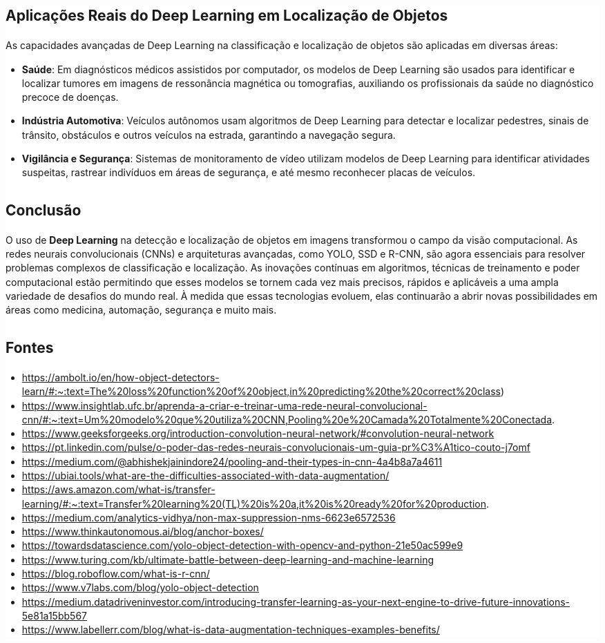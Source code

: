 ## Aplicações Reais do Deep Learning em Localização de Objetos

As capacidades avançadas de Deep Learning na classificação e localização de objetos são aplicadas em diversas áreas:

- **Saúde**: Em diagnósticos médicos assistidos por computador, os modelos de Deep Learning são usados para identificar e localizar tumores em imagens de ressonância magnética ou tomografias, auxiliando os profissionais da saúde no diagnóstico precoce de doenças.
  
- **Indústria Automotiva**: Veículos autônomos usam algoritmos de Deep Learning para detectar e localizar pedestres, sinais de trânsito, obstáculos e outros veículos na estrada, garantindo a navegação segura.

- **Vigilância e Segurança**: Sistemas de monitoramento de vídeo utilizam modelos de Deep Learning para identificar atividades suspeitas, rastrear indivíduos em áreas de segurança, e até mesmo reconhecer placas de veículos.

## Conclusão

O uso de **Deep Learning** na detecção e localização de objetos em imagens transformou o campo da visão computacional. As redes neurais convolucionais (CNNs) e arquiteturas avançadas, como YOLO, SSD e R-CNN, são agora essenciais para resolver problemas complexos de classificação e localização. As inovações contínuas em algoritmos, técnicas de treinamento e poder computacional estão permitindo que esses modelos se tornem cada vez mais precisos, rápidos e aplicáveis a uma ampla variedade de desafios do mundo real. À medida que essas tecnologias evoluem, elas continuarão a abrir novas possibilidades em áreas como medicina, automação, segurança e muito mais.

## Fontes
- https://ambolt.io/en/how-object-detectors-learn/#:~:text=The%20loss%20function%20of%20object,in%20predicting%20the%20correct%20class)
- https://www.insightlab.ufc.br/aprenda-a-criar-e-treinar-uma-rede-neural-convolucional-cnn/#:~:text=Um%20modelo%20que%20utiliza%20CNN,Pooling%20e%20Camada%20Totalmente%20Conectada.
- https://www.geeksforgeeks.org/introduction-convolution-neural-network/#convolution-neural-network
- https://pt.linkedin.com/pulse/o-poder-das-redes-neurais-convolucionais-um-guia-pr%C3%A1tico-couto-j7omf
- https://medium.com/@abhishekjainindore24/pooling-and-their-types-in-cnn-4a4b8a7a4611
- https://ubiai.tools/what-are-the-difficulties-associated-with-data-augmentation/
- https://aws.amazon.com/what-is/transfer-learning/#:~:text=Transfer%20learning%20(TL)%20is%20a,it%20is%20ready%20for%20production.
- https://medium.com/analytics-vidhya/non-max-suppression-nms-6623e6572536
- https://www.thinkautonomous.ai/blog/anchor-boxes/
- https://towardsdatascience.com/yolo-object-detection-with-opencv-and-python-21e50ac599e9
- https://www.turing.com/kb/ultimate-battle-between-deep-learning-and-machine-learning
- https://blog.roboflow.com/what-is-r-cnn/
- https://www.v7labs.com/blog/yolo-object-detection
- https://medium.datadriveninvestor.com/introducing-transfer-learning-as-your-next-engine-to-drive-future-innovations-5e81a15bb567
- https://www.labellerr.com/blog/what-is-data-augmentation-techniques-examples-benefits/
